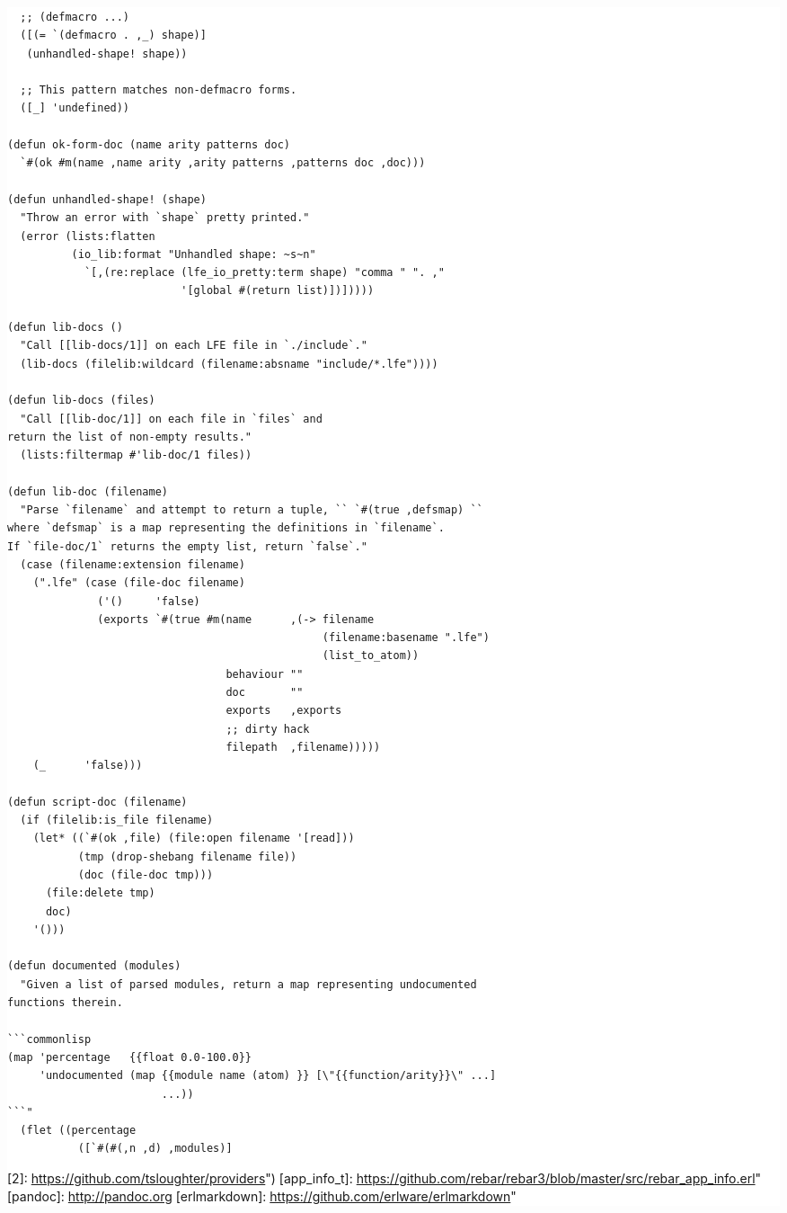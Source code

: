 ```lfe
  ;; (defmacro ...)
  ([(= `(defmacro . ,_) shape)]
   (unhandled-shape! shape))

  ;; This pattern matches non-defmacro forms.
  ([_] 'undefined))

(defun ok-form-doc (name arity patterns doc)
  `#(ok #m(name ,name arity ,arity patterns ,patterns doc ,doc)))

(defun unhandled-shape! (shape)
  "Throw an error with `shape` pretty printed."
  (error (lists:flatten
          (io_lib:format "Unhandled shape: ~s~n"
            `[,(re:replace (lfe_io_pretty:term shape) "comma " ". ,"
                           '[global #(return list)])]))))

(defun lib-docs ()
  "Call [[lib-docs/1]] on each LFE file in `./include`."
  (lib-docs (filelib:wildcard (filename:absname "include/*.lfe"))))

(defun lib-docs (files)
  "Call [[lib-doc/1]] on each file in `files` and
return the list of non-empty results."
  (lists:filtermap #'lib-doc/1 files))

(defun lib-doc (filename)
  "Parse `filename` and attempt to return a tuple, `` `#(true ,defsmap) ``
where `defsmap` is a map representing the definitions in `filename`.
If `file-doc/1` returns the empty list, return `false`."
  (case (filename:extension filename)
    (".lfe" (case (file-doc filename)
              ('()     'false)
              (exports `#(true #m(name      ,(-> filename
                                                 (filename:basename ".lfe")
                                                 (list_to_atom))
                                  behaviour ""
                                  doc       ""
                                  exports   ,exports
                                  ;; dirty hack
                                  filepath  ,filename)))))
    (_      'false)))

(defun script-doc (filename)
  (if (filelib:is_file filename)
    (let* ((`#(ok ,file) (file:open filename '[read]))
           (tmp (drop-shebang filename file))
           (doc (file-doc tmp)))
      (file:delete tmp)
      doc)
    '()))

(defun documented (modules)
  "Given a list of parsed modules, return a map representing undocumented
functions therein.

```commonlisp
(map 'percentage   {{float 0.0-100.0}}
     'undocumented (map {{module name (atom) }} [\"{{function/arity}}\" ...]
                        ...))
```"
  (flet ((percentage
           ([`#(#(,n ,d) ,modules)]
```

[1]: http://www.rebar3.org/docs/plugins
[2]: https://github.com/tsloughter/providers")
[app_info_t]: https://github.com/rebar/rebar3/blob/master/src/rebar_app_info.erl"
[pandoc]: http://pandoc.org
[erlmarkdown]: https://github.com/erlware/erlmarkdown"
